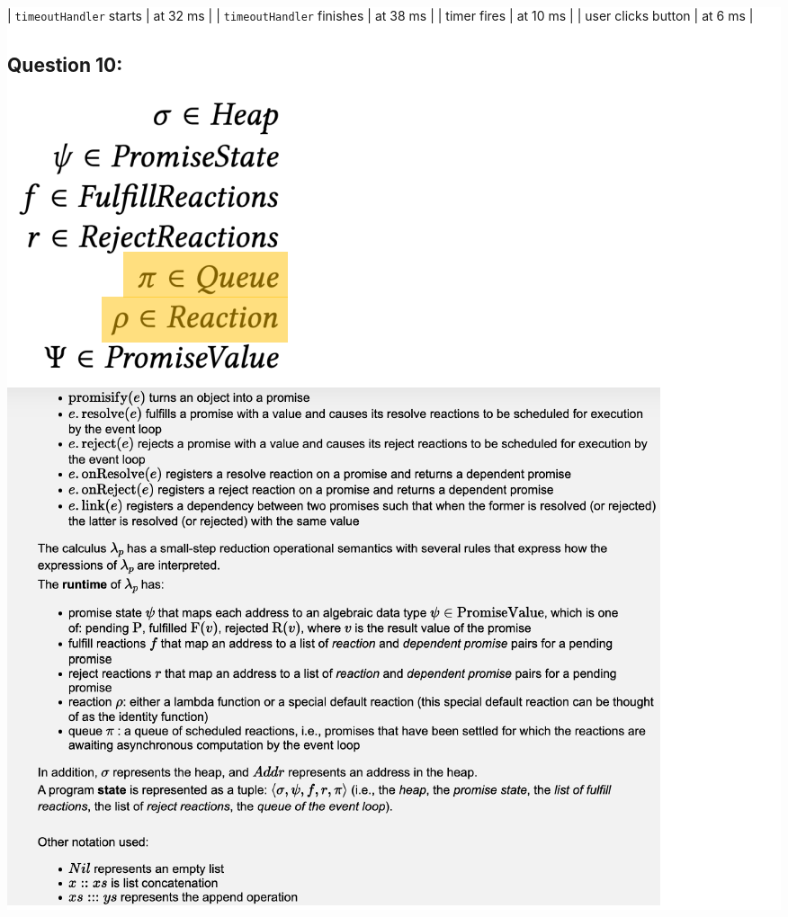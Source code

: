 | `timeoutHandler` starts            | at 32 ms         |
| `timeoutHandler` finishes          | at 38 ms         |
| timer fires                        | at 10 ms         |
| user clicks button                 | at 6 ms          |


## Question 10: 
![SemanticsCheatSheet.png](../images/SemanticsCheatSheet1.png)
![SemanticsCheatSheet2.png](../images/SemanticsCheatSheet2.png)
